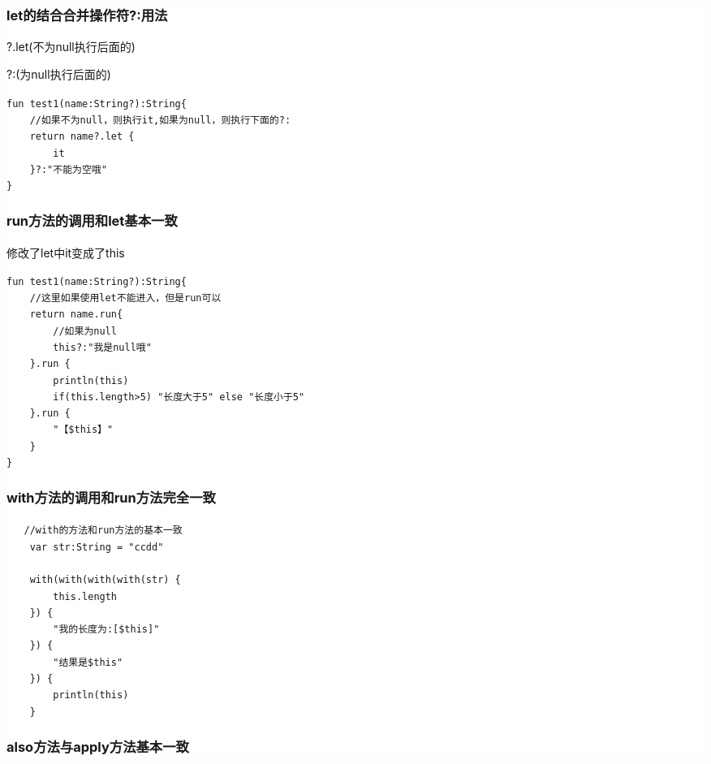### let的结合合并操作符?:用法

?.let(不为null执行后面的)

?:(为null执行后面的)

~~~
fun test1(name:String?):String{
    //如果不为null，则执行it,如果为null，则执行下面的?:
    return name?.let {
        it
    }?:"不能为空哦"
}

~~~

### run方法的调用和let基本一致

修改了let中it变成了this

~~~
fun test1(name:String?):String{
    //这里如果使用let不能进入，但是run可以
    return name.run{
        //如果为null
        this?:"我是null哦"
    }.run {
        println(this)
        if(this.length>5) "长度大于5" else "长度小于5"
    }.run {
        "【$this】"
    }
}
~~~

### with方法的调用和run方法完全一致

~~~
   //with的方法和run方法的基本一致
    var str:String = "ccdd"

    with(with(with(with(str) {
        this.length 
    }) {
        "我的长度为:[$this]"
    }) {
        "结果是$this"
    }) {
        println(this)
    }
~~~

### also方法与apply方法基本一致
